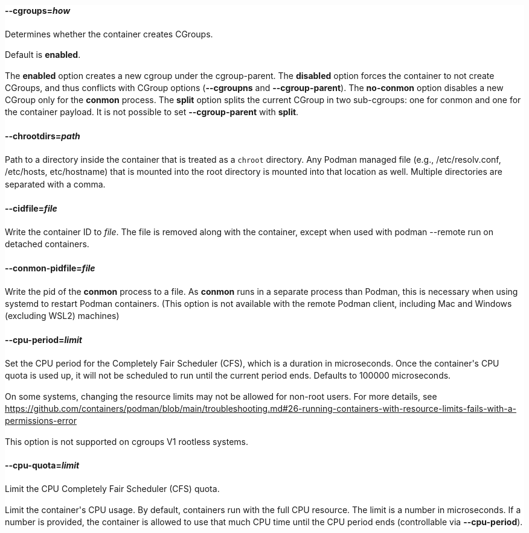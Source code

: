 #### **\--cgroups**=*how*

Determines whether the container creates CGroups.

Default is **enabled**.

The **enabled** option creates a new cgroup under the cgroup-parent. The
**disabled** option forces the container to not create CGroups, and thus
conflicts with CGroup options (**\--cgroupns** and
**\--cgroup-parent**). The **no-conmon** option disables a new CGroup
only for the **conmon** process. The **split** option splits the current
CGroup in two sub-cgroups: one for conmon and one for the container
payload. It is not possible to set **\--cgroup-parent** with **split**.

#### **\--chrootdirs**=*path*

Path to a directory inside the container that is treated as a `chroot`
directory. Any Podman managed file (e.g., /etc/resolv.conf, /etc/hosts,
etc/hostname) that is mounted into the root directory is mounted into
that location as well. Multiple directories are separated with a comma.

#### **\--cidfile**=*file*

Write the container ID to *file*. The file is removed along with the
container, except when used with podman \--remote run on detached
containers.

#### **\--conmon-pidfile**=*file*

Write the pid of the **conmon** process to a file. As **conmon** runs in
a separate process than Podman, this is necessary when using systemd to
restart Podman containers. (This option is not available with the remote
Podman client, including Mac and Windows (excluding WSL2) machines)

#### **\--cpu-period**=*limit*

Set the CPU period for the Completely Fair Scheduler (CFS), which is a
duration in microseconds. Once the container\'s CPU quota is used up, it
will not be scheduled to run until the current period ends. Defaults to
100000 microseconds.

On some systems, changing the resource limits may not be allowed for
non-root users. For more details, see
https://github.com/containers/podman/blob/main/troubleshooting.md#26-running-containers-with-resource-limits-fails-with-a-permissions-error

This option is not supported on cgroups V1 rootless systems.

#### **\--cpu-quota**=*limit*

Limit the CPU Completely Fair Scheduler (CFS) quota.

Limit the container\'s CPU usage. By default, containers run with the
full CPU resource. The limit is a number in microseconds. If a number is
provided, the container is allowed to use that much CPU time until the
CPU period ends (controllable via **\--cpu-period**).
